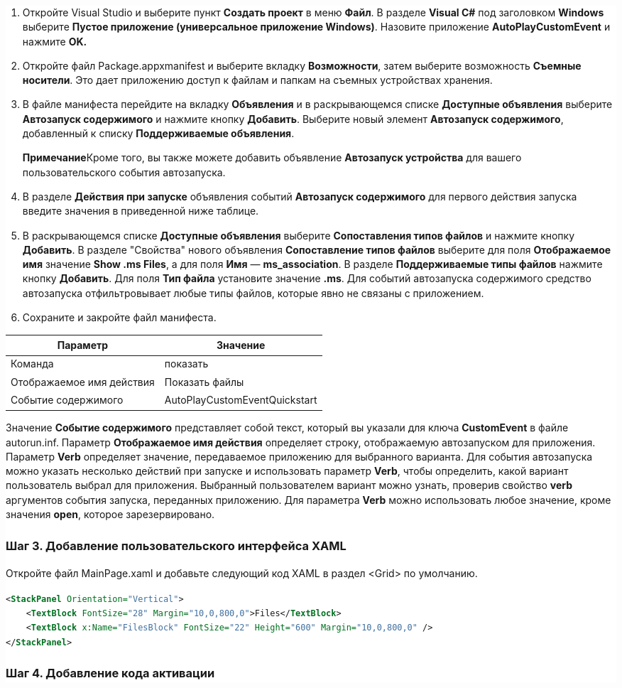 1.  Откройте Visual Studio и выберите пункт **Создать проект** в меню **Файл**. В разделе **Visual C#** под заголовком **Windows** выберите **Пустое приложение (универсальное приложение Windows)**. Назовите приложение **AutoPlayCustomEvent** и нажмите **OK.**
2.  Откройте файл Package.appxmanifest и выберите вкладку **Возможности**, затем выберите возможность **Съемные носители**. Это дает приложению доступ к файлам и папкам на съемных устройствах хранения.
3.  В файле манифеста перейдите на вкладку **Объявления** и в раскрывающемся списке **Доступные объявления** выберите **Автозапуск содержимого** и нажмите кнопку **Добавить**. Выберите новый элемент **Автозапуск содержимого**, добавленный к списку **Поддерживаемые объявления**.

    **Примечание**Кроме того, вы также можете добавить объявление **Автозапуск устройства** для вашего пользовательского события автозапуска.  
4.  В разделе **Действия при запуске** объявления событий **Автозапуск содержимого** для первого действия запуска введите значения в приведенной ниже таблице.
5.  В раскрывающемся списке **Доступные объявления** выберите **Сопоставления типов файлов** и нажмите кнопку **Добавить**. В разделе "Свойства" нового объявления **Сопоставление типов файлов** выберите для поля **Отображаемое имя** значение **Show .ms Files**, а для поля **Имя** — **ms\_association**. В разделе **Поддерживаемые типы файлов** нажмите кнопку **Добавить**. Для поля **Тип файла** установите значение **.ms**. Для событий автозапуска содержимого средство автозапуска отфильтровывает любые типы файлов, которые явно не связаны с приложением.
6.  Сохраните и закройте файл манифеста.

| Параметр             | Значение                         |
|---------------------|-------------------------------|
| Команда                | показать                          |
| Отображаемое имя действия | Показать файлы                    |
| Событие содержимого       | AutoPlayCustomEventQuickstart |

Значение **Событие содержимого** представляет собой текст, который вы указали для ключа **CustomEvent** в файле autorun.inf. Параметр **Отображаемое имя действия** определяет строку, отображаемую автозапуском для приложения. Параметр **Verb** определяет значение, передаваемое приложению для выбранного варианта. Для события автозапуска можно указать несколько действий при запуске и использовать параметр **Verb**, чтобы определить, какой вариант пользователь выбрал для приложения. Выбранный пользователем вариант можно узнать, проверив свойство **verb** аргументов события запуска, переданных приложению. Для параметра **Verb** можно использовать любое значение, кроме значения **open**, которое зарезервировано.

### <a name="step-3-add-xaml-ui"></a>Шаг 3. Добавление пользовательского интерфейса XAML

Откройте файл MainPage.xaml и добавьте следующий код XAML в раздел &lt;Grid&gt; по умолчанию.

```xml
<StackPanel Orientation="Vertical">
    <TextBlock FontSize="28" Margin="10,0,800,0">Files</TextBlock>
    <TextBlock x:Name="FilesBlock" FontSize="22" Height="600" Margin="10,0,800,0" />
</StackPanel>
```

### <a name="step-4-add-activation-code"></a>Шаг 4. Добавление кода активации
